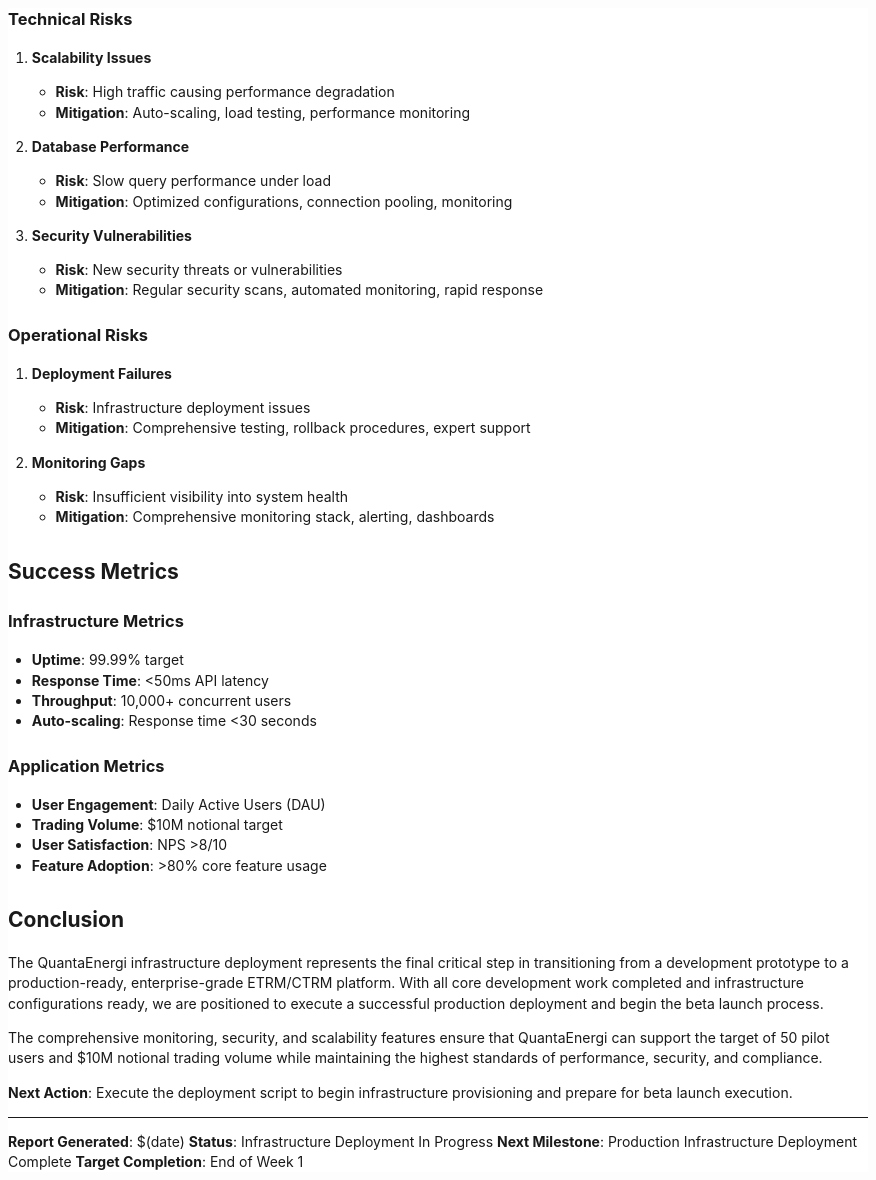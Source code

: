 ### Technical Risks
1. **Scalability Issues**
   - **Risk**: High traffic causing performance degradation
   - **Mitigation**: Auto-scaling, load testing, performance monitoring

2. **Database Performance**
   - **Risk**: Slow query performance under load
   - **Mitigation**: Optimized configurations, connection pooling, monitoring

3. **Security Vulnerabilities**
   - **Risk**: New security threats or vulnerabilities
   - **Mitigation**: Regular security scans, automated monitoring, rapid response

### Operational Risks
1. **Deployment Failures**
   - **Risk**: Infrastructure deployment issues
   - **Mitigation**: Comprehensive testing, rollback procedures, expert support

2. **Monitoring Gaps**
   - **Risk**: Insufficient visibility into system health
   - **Mitigation**: Comprehensive monitoring stack, alerting, dashboards

## Success Metrics

### Infrastructure Metrics
- **Uptime**: 99.99% target
- **Response Time**: <50ms API latency
- **Throughput**: 10,000+ concurrent users
- **Auto-scaling**: Response time <30 seconds

### Application Metrics
- **User Engagement**: Daily Active Users (DAU)
- **Trading Volume**: $10M notional target
- **User Satisfaction**: NPS >8/10
- **Feature Adoption**: >80% core feature usage

## Conclusion

The QuantaEnergi infrastructure deployment represents the final critical step in transitioning from a development prototype to a production-ready, enterprise-grade ETRM/CTRM platform. With all core development work completed and infrastructure configurations ready, we are positioned to execute a successful production deployment and begin the beta launch process.

The comprehensive monitoring, security, and scalability features ensure that QuantaEnergi can support the target of 50 pilot users and $10M notional trading volume while maintaining the highest standards of performance, security, and compliance.

**Next Action**: Execute the deployment script to begin infrastructure provisioning and prepare for beta launch execution.

---

**Report Generated**: $(date)
**Status**: Infrastructure Deployment In Progress
**Next Milestone**: Production Infrastructure Deployment Complete
**Target Completion**: End of Week 1
